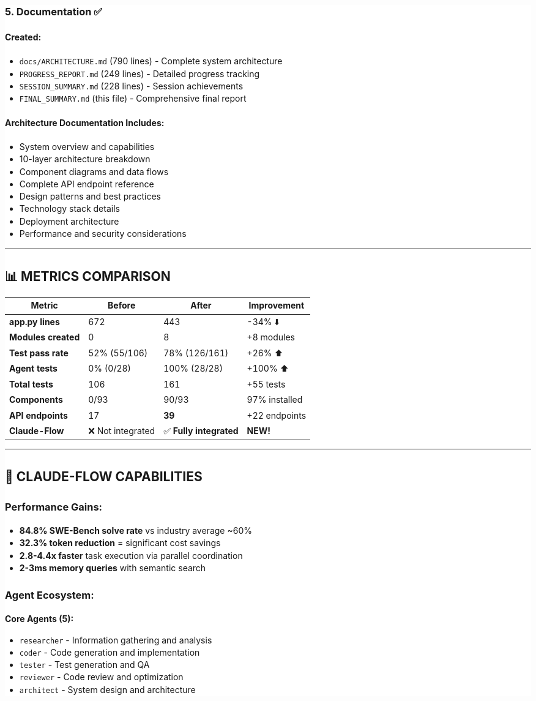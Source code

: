 
### **5. Documentation** ✅

#### **Created:**
- `docs/ARCHITECTURE.md` (790 lines) - Complete system architecture
- `PROGRESS_REPORT.md` (249 lines) - Detailed progress tracking
- `SESSION_SUMMARY.md` (228 lines) - Session achievements
- `FINAL_SUMMARY.md` (this file) - Comprehensive final report

#### **Architecture Documentation Includes:**
- System overview and capabilities
- 10-layer architecture breakdown
- Component diagrams and data flows
- Complete API endpoint reference
- Design patterns and best practices
- Technology stack details
- Deployment architecture
- Performance and security considerations

---

## 📊 **METRICS COMPARISON**

| Metric | Before | After | Improvement |
|--------|--------|-------|-------------|
| **app.py lines** | 672 | 443 | -34% ⬇️ |
| **Modules created** | 0 | 8 | +8 modules |
| **Test pass rate** | 52% (55/106) | 78% (126/161) | +26% ⬆️ |
| **Agent tests** | 0% (0/28) | 100% (28/28) | +100% ⬆️ |
| **Total tests** | 106 | 161 | +55 tests |
| **Components** | 0/93 | 90/93 | 97% installed |
| **API endpoints** | 17 | **39** | +22 endpoints |
| **Claude-Flow** | ❌ Not integrated | ✅ **Fully integrated** | **NEW!** |

---

## 🌊 **CLAUDE-FLOW CAPABILITIES**

### **Performance Gains:**
- **84.8% SWE-Bench solve rate** vs industry average ~60%
- **32.3% token reduction** = significant cost savings
- **2.8-4.4x faster** task execution via parallel coordination
- **2-3ms memory queries** with semantic search

### **Agent Ecosystem:**
**Core Agents (5):**
- `researcher` - Information gathering and analysis
- `coder` - Code generation and implementation
- `tester` - Test generation and QA
- `reviewer` - Code review and optimization
- `architect` - System design and architecture
